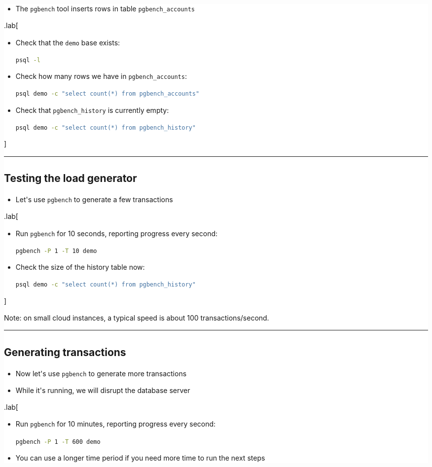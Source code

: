 - The `pgbench` tool inserts rows in table `pgbench_accounts`

.lab[

- Check that the `demo` base exists:
  ```bash
  psql -l
  ```

- Check how many rows we have in `pgbench_accounts`:
  ```bash
  psql demo -c "select count(*) from pgbench_accounts"
  ```

- Check that `pgbench_history` is currently empty:
  ```bash
  psql demo -c "select count(*) from pgbench_history"
  ```

]

---

## Testing the load generator

- Let's use `pgbench` to generate a few transactions

.lab[

- Run `pgbench` for 10 seconds, reporting progress every second:
  ```bash
  pgbench -P 1 -T 10 demo
  ```

- Check the size of the history table now:
  ```bash
  psql demo -c "select count(*) from pgbench_history"
  ```

]

Note: on small cloud instances, a typical speed is about 100 transactions/second.

---

## Generating transactions

- Now let's use `pgbench` to generate more transactions

- While it's running, we will disrupt the database server

.lab[

- Run `pgbench` for 10 minutes, reporting progress every second:
  ```bash
  pgbench -P 1 -T 600 demo
  ```

- You can use a longer time period if you need more time to run the next steps
